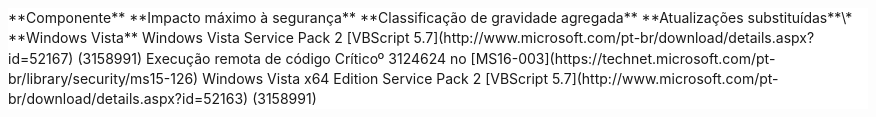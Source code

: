 </td>
<td style="border:1px solid black;">
**Componente**

</td>
<td style="border:1px solid black;">
**Impacto máximo à segurança**

</td>
<td style="border:1px solid black;">
**Classificação de gravidade agregada**

</td>
<td style="border:1px solid black;">
**Atualizações substituídas**\*

</td>
</tr>
<tr>
<td style="border:1px solid black;" colspan="5">
**Windows Vista**

</td>
</tr>
<tr>
<td style="border:1px solid black;">
Windows Vista Service Pack 2

</td>
<td style="border:1px solid black;">
[VBScript 5.7](http://www.microsoft.com/pt-br/download/details.aspx?id=52167)  
(3158991)

</td>
<td style="border:1px solid black;">
Execução remota de código

</td>
<td style="border:1px solid black;">
Críticoº

</td>
<td style="border:1px solid black;">
3124624 no [MS16-003](https://technet.microsoft.com/pt-br/library/security/ms15-126)

</td>
</tr>
<tr>
<td style="border:1px solid black;">
Windows Vista x64 Edition Service Pack 2

</td>
<td style="border:1px solid black;">
[VBScript 5.7](http://www.microsoft.com/pt-br/download/details.aspx?id=52163)  
(3158991)
